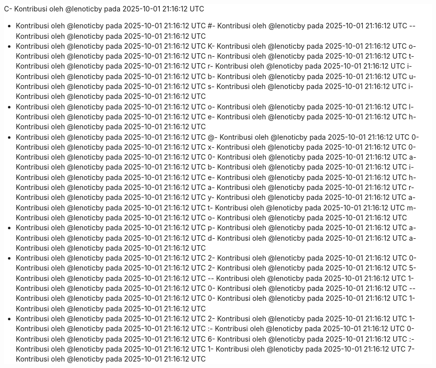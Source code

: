 C- Kontribusi oleh @lenoticby pada 2025-10-01 21:16:12 UTC

- Kontribusi oleh @lenoticby pada 2025-10-01 21:16:12 UTC
#- Kontribusi oleh @lenoticby pada 2025-10-01 21:16:12 UTC
-- Kontribusi oleh @lenoticby pada 2025-10-01 21:16:12 UTC
 - Kontribusi oleh @lenoticby pada 2025-10-01 21:16:12 UTC
K- Kontribusi oleh @lenoticby pada 2025-10-01 21:16:12 UTC
o- Kontribusi oleh @lenoticby pada 2025-10-01 21:16:12 UTC
n- Kontribusi oleh @lenoticby pada 2025-10-01 21:16:12 UTC
t- Kontribusi oleh @lenoticby pada 2025-10-01 21:16:12 UTC
r- Kontribusi oleh @lenoticby pada 2025-10-01 21:16:12 UTC
i- Kontribusi oleh @lenoticby pada 2025-10-01 21:16:12 UTC
b- Kontribusi oleh @lenoticby pada 2025-10-01 21:16:12 UTC
u- Kontribusi oleh @lenoticby pada 2025-10-01 21:16:12 UTC
s- Kontribusi oleh @lenoticby pada 2025-10-01 21:16:12 UTC
i- Kontribusi oleh @lenoticby pada 2025-10-01 21:16:12 UTC
 - Kontribusi oleh @lenoticby pada 2025-10-01 21:16:12 UTC
o- Kontribusi oleh @lenoticby pada 2025-10-01 21:16:12 UTC
l- Kontribusi oleh @lenoticby pada 2025-10-01 21:16:12 UTC
e- Kontribusi oleh @lenoticby pada 2025-10-01 21:16:12 UTC
h- Kontribusi oleh @lenoticby pada 2025-10-01 21:16:12 UTC
 - Kontribusi oleh @lenoticby pada 2025-10-01 21:16:12 UTC
@- Kontribusi oleh @lenoticby pada 2025-10-01 21:16:12 UTC
0- Kontribusi oleh @lenoticby pada 2025-10-01 21:16:12 UTC
x- Kontribusi oleh @lenoticby pada 2025-10-01 21:16:12 UTC
0- Kontribusi oleh @lenoticby pada 2025-10-01 21:16:12 UTC
0- Kontribusi oleh @lenoticby pada 2025-10-01 21:16:12 UTC
a- Kontribusi oleh @lenoticby pada 2025-10-01 21:16:12 UTC
b- Kontribusi oleh @lenoticby pada 2025-10-01 21:16:12 UTC
i- Kontribusi oleh @lenoticby pada 2025-10-01 21:16:12 UTC
e- Kontribusi oleh @lenoticby pada 2025-10-01 21:16:12 UTC
h- Kontribusi oleh @lenoticby pada 2025-10-01 21:16:12 UTC
a- Kontribusi oleh @lenoticby pada 2025-10-01 21:16:12 UTC
r- Kontribusi oleh @lenoticby pada 2025-10-01 21:16:12 UTC
y- Kontribusi oleh @lenoticby pada 2025-10-01 21:16:12 UTC
a- Kontribusi oleh @lenoticby pada 2025-10-01 21:16:12 UTC
t- Kontribusi oleh @lenoticby pada 2025-10-01 21:16:12 UTC
m- Kontribusi oleh @lenoticby pada 2025-10-01 21:16:12 UTC
o- Kontribusi oleh @lenoticby pada 2025-10-01 21:16:12 UTC
 - Kontribusi oleh @lenoticby pada 2025-10-01 21:16:12 UTC
p- Kontribusi oleh @lenoticby pada 2025-10-01 21:16:12 UTC
a- Kontribusi oleh @lenoticby pada 2025-10-01 21:16:12 UTC
d- Kontribusi oleh @lenoticby pada 2025-10-01 21:16:12 UTC
a- Kontribusi oleh @lenoticby pada 2025-10-01 21:16:12 UTC
 - Kontribusi oleh @lenoticby pada 2025-10-01 21:16:12 UTC
2- Kontribusi oleh @lenoticby pada 2025-10-01 21:16:12 UTC
0- Kontribusi oleh @lenoticby pada 2025-10-01 21:16:12 UTC
2- Kontribusi oleh @lenoticby pada 2025-10-01 21:16:12 UTC
5- Kontribusi oleh @lenoticby pada 2025-10-01 21:16:12 UTC
-- Kontribusi oleh @lenoticby pada 2025-10-01 21:16:12 UTC
1- Kontribusi oleh @lenoticby pada 2025-10-01 21:16:12 UTC
0- Kontribusi oleh @lenoticby pada 2025-10-01 21:16:12 UTC
-- Kontribusi oleh @lenoticby pada 2025-10-01 21:16:12 UTC
0- Kontribusi oleh @lenoticby pada 2025-10-01 21:16:12 UTC
1- Kontribusi oleh @lenoticby pada 2025-10-01 21:16:12 UTC
 - Kontribusi oleh @lenoticby pada 2025-10-01 21:16:12 UTC
2- Kontribusi oleh @lenoticby pada 2025-10-01 21:16:12 UTC
1- Kontribusi oleh @lenoticby pada 2025-10-01 21:16:12 UTC
:- Kontribusi oleh @lenoticby pada 2025-10-01 21:16:12 UTC
0- Kontribusi oleh @lenoticby pada 2025-10-01 21:16:12 UTC
6- Kontribusi oleh @lenoticby pada 2025-10-01 21:16:12 UTC
:- Kontribusi oleh @lenoticby pada 2025-10-01 21:16:12 UTC
1- Kontribusi oleh @lenoticby pada 2025-10-01 21:16:12 UTC
7- Kontribusi oleh @lenoticby pada 2025-10-01 21:16:12 UTC